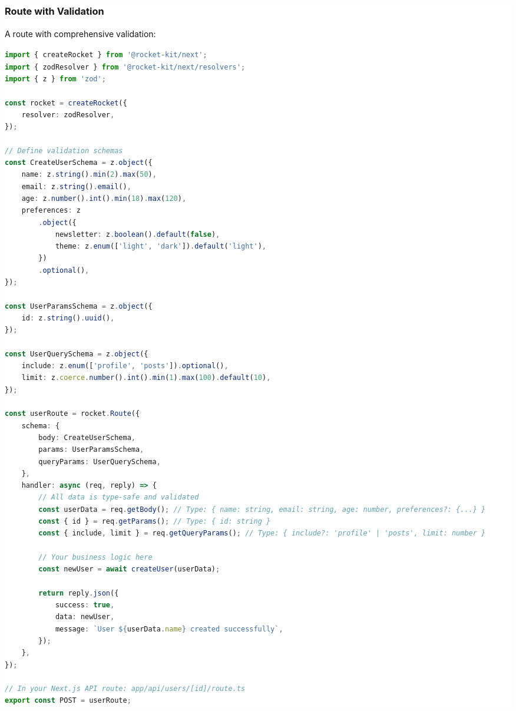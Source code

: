 ### Route with Validation

A route with comprehensive validation:

```typescript
import { createRocket } from '@rocket-kit/next';
import { zodResolver } from '@rocket-kit/next/resolvers';
import { z } from 'zod';

const rocket = createRocket({
    resolver: zodResolver,
});

// Define validation schemas
const CreateUserSchema = z.object({
    name: z.string().min(2).max(50),
    email: z.string().email(),
    age: z.number().int().min(18).max(120),
    preferences: z
        .object({
            newsletter: z.boolean().default(false),
            theme: z.enum(['light', 'dark']).default('light'),
        })
        .optional(),
});

const UserParamsSchema = z.object({
    id: z.string().uuid(),
});

const UserQuerySchema = z.object({
    include: z.enum(['profile', 'posts']).optional(),
    limit: z.coerce.number().int().min(1).max(100).default(10),
});

const userRoute = rocket.Route({
    schema: {
        body: CreateUserSchema,
        params: UserParamsSchema,
        queryParams: UserQuerySchema,
    },
    handler: async (req, reply) => {
        // All data is type-safe and validated
        const userData = req.getBody(); // Type: { name: string, email: string, age: number, preferences?: {...} }
        const { id } = req.getParams(); // Type: { id: string }
        const { include, limit } = req.getQueryParams(); // Type: { include?: 'profile' | 'posts', limit: number }

        // Your business logic here
        const newUser = await createUser(userData);

        return reply.json({
            success: true,
            data: newUser,
            message: `User ${userData.name} created successfully`,
        });
    },
});

// In your Next.js API route: app/api/users/[id]/route.ts
export const POST = userRoute;
```
